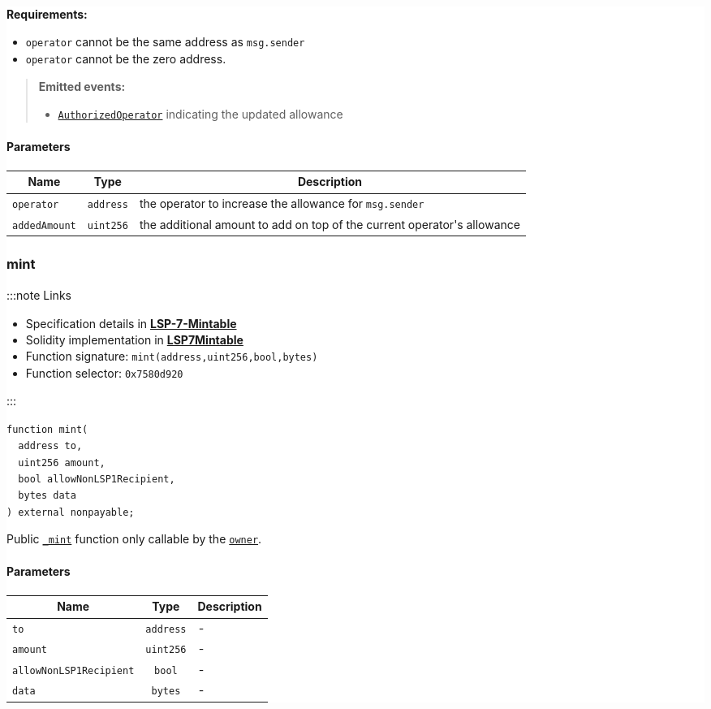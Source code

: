 **Requirements:**

- `operator` cannot be the same address as `msg.sender`
- `operator` cannot be the zero address.

</blockquote>

<blockquote>

**Emitted events:**

- [`AuthorizedOperator`](#authorizedoperator) indicating the updated allowance

</blockquote>

#### Parameters

| Name          |   Type    | Description                                                                 |
| ------------- | :-------: | --------------------------------------------------------------------------- |
| `operator`    | `address` | the operator to increase the allowance for `msg.sender`                     |
| `addedAmount` | `uint256` | the additional amount to add on top of the current operator&#39;s allowance |

### mint

:::note Links

- Specification details in [**LSP-7-Mintable**](https://github.com/lukso-network/lips/tree/main/LSPs/LSP-7-Mintable.md#mint)
- Solidity implementation in [**LSP7Mintable**](https://github.com/lukso-network/lsp-smart-contracts/blob/develop/contracts/LSP7Mintable)
- Function signature: `mint(address,uint256,bool,bytes)`
- Function selector: `0x7580d920`

:::

```solidity
function mint(
  address to,
  uint256 amount,
  bool allowNonLSP1Recipient,
  bytes data
) external nonpayable;
```

Public [`_mint`](#_mint) function only callable by the [`owner`](#owner).

#### Parameters

| Name                    |   Type    | Description |
| ----------------------- | :-------: | ----------- |
| `to`                    | `address` | -           |
| `amount`                | `uint256` | -           |
| `allowNonLSP1Recipient` |  `bool`   | -           |
| `data`                  |  `bytes`  | -           |
